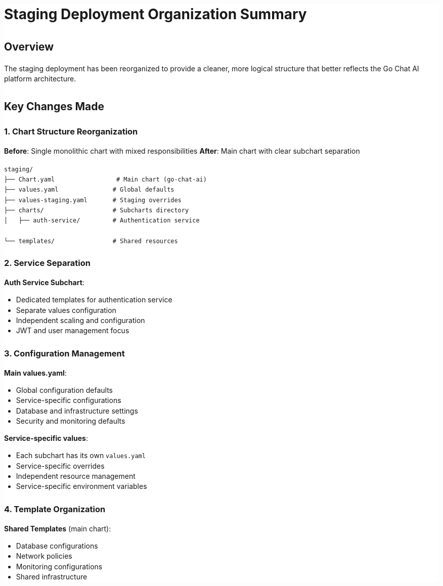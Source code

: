 # Staging Deployment Organization Summary

## Overview

The staging deployment has been reorganized to provide a cleaner, more logical structure that better reflects the Go Chat AI platform architecture.

## Key Changes Made

### 1. Chart Structure Reorganization

**Before**: Single monolithic chart with mixed responsibilities
**After**: Main chart with clear subchart separation

```
staging/
├── Chart.yaml                 # Main chart (go-chat-ai)
├── values.yaml               # Global defaults
├── values-staging.yaml       # Staging overrides
├── charts/                   # Subcharts directory
│   ├── auth-service/         # Authentication service

└── templates/                # Shared resources
```

### 2. Service Separation

**Auth Service Subchart**:
- Dedicated templates for authentication service
- Separate values configuration
- Independent scaling and configuration
- JWT and user management focus



### 3. Configuration Management

**Main values.yaml**:
- Global configuration defaults
- Service-specific configurations
- Database and infrastructure settings
- Security and monitoring defaults

**Service-specific values**:
- Each subchart has its own `values.yaml`
- Service-specific overrides
- Independent resource management
- Service-specific environment variables

### 4. Template Organization

**Shared Templates** (main chart):
- Database configurations
- Network policies
- Monitoring configurations
- Shared infrastructure
